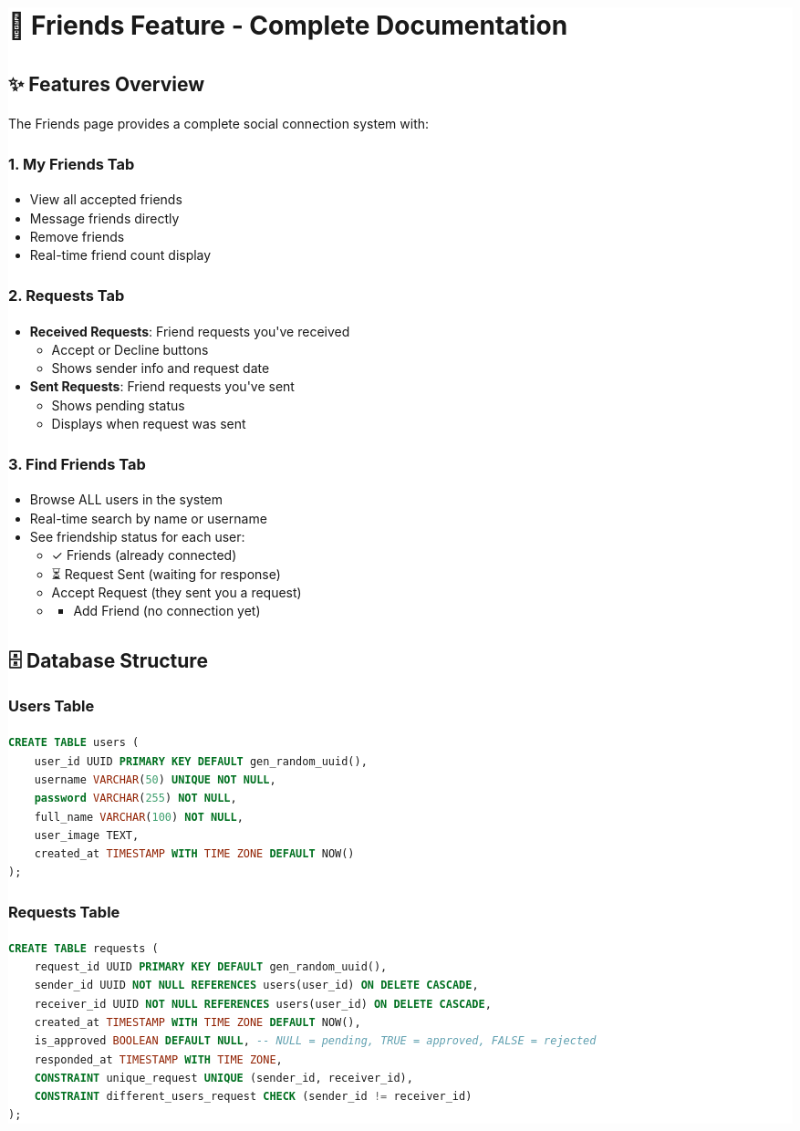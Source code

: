 # 👥 Friends Feature - Complete Documentation

## ✨ Features Overview

The Friends page provides a complete social connection system with:

### 1. **My Friends Tab**
- View all accepted friends
- Message friends directly
- Remove friends
- Real-time friend count display

### 2. **Requests Tab**
- **Received Requests**: Friend requests you've received
  - Accept or Decline buttons
  - Shows sender info and request date
- **Sent Requests**: Friend requests you've sent
  - Shows pending status
  - Displays when request was sent

### 3. **Find Friends Tab**
- Browse ALL users in the system
- Real-time search by name or username
- See friendship status for each user:
  - ✓ Friends (already connected)
  - ⏳ Request Sent (waiting for response)
  - Accept Request (they sent you a request)
  - + Add Friend (no connection yet)

## 🗄️ Database Structure

### Users Table
```sql
CREATE TABLE users (
    user_id UUID PRIMARY KEY DEFAULT gen_random_uuid(),
    username VARCHAR(50) UNIQUE NOT NULL,
    password VARCHAR(255) NOT NULL,
    full_name VARCHAR(100) NOT NULL,
    user_image TEXT,
    created_at TIMESTAMP WITH TIME ZONE DEFAULT NOW()
);
```

### Requests Table
```sql
CREATE TABLE requests (
    request_id UUID PRIMARY KEY DEFAULT gen_random_uuid(),
    sender_id UUID NOT NULL REFERENCES users(user_id) ON DELETE CASCADE,
    receiver_id UUID NOT NULL REFERENCES users(user_id) ON DELETE CASCADE,
    created_at TIMESTAMP WITH TIME ZONE DEFAULT NOW(),
    is_approved BOOLEAN DEFAULT NULL, -- NULL = pending, TRUE = approved, FALSE = rejected
    responded_at TIMESTAMP WITH TIME ZONE,
    CONSTRAINT unique_request UNIQUE (sender_id, receiver_id),
    CONSTRAINT different_users_request CHECK (sender_id != receiver_id)
);
```
